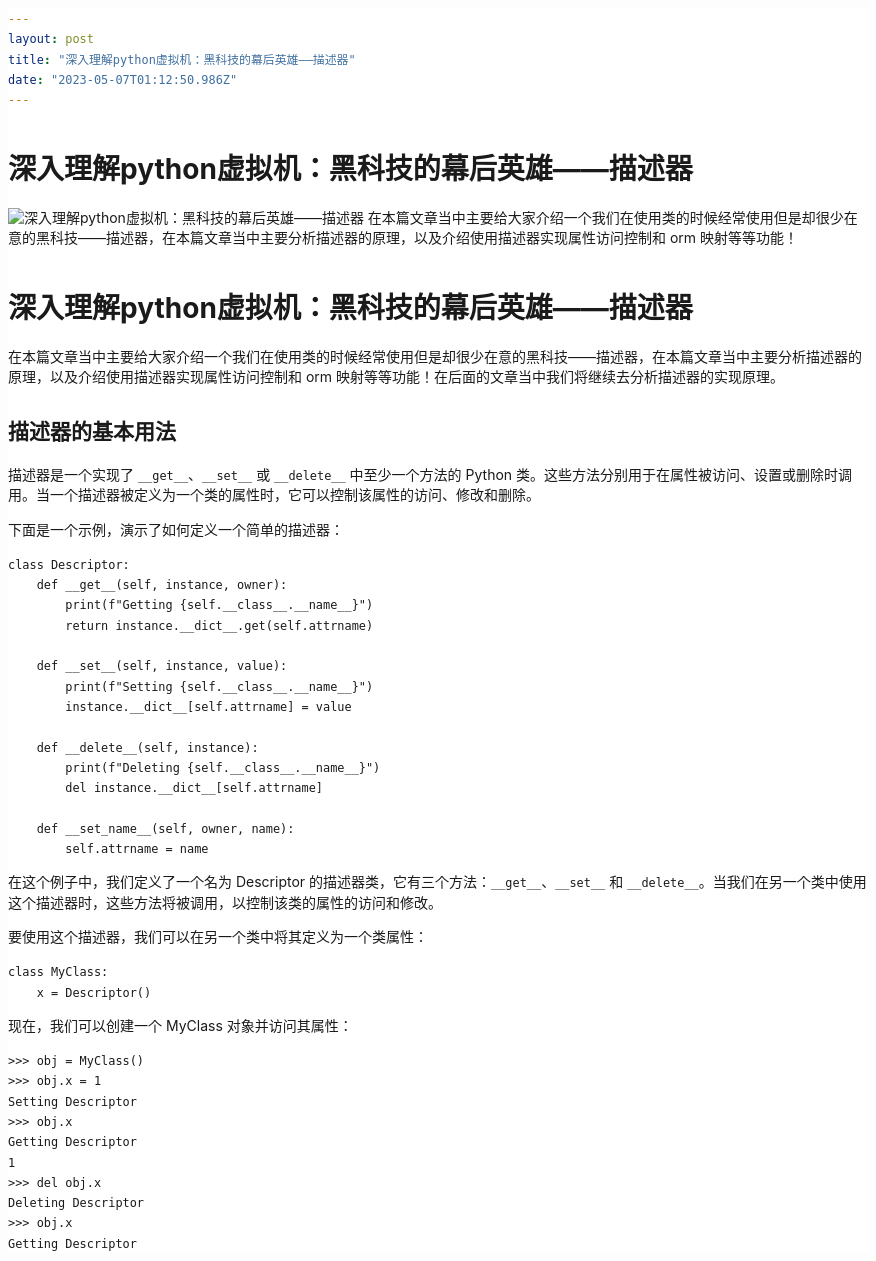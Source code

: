 ```yaml
---
layout: post
title: "深入理解python虚拟机：黑科技的幕后英雄——描述器"
date: "2023-05-07T01:12:50.986Z"
---
```

深入理解python虚拟机：黑科技的幕后英雄——描述器
===========================

![深入理解python虚拟机：黑科技的幕后英雄——描述器](https://img2023.cnblogs.com/blog/2519003/202305/2519003-20230507024915324-1821024910.png) 在本篇文章当中主要给大家介绍一个我们在使用类的时候经常使用但是却很少在意的黑科技——描述器，在本篇文章当中主要分析描述器的原理，以及介绍使用描述器实现属性访问控制和 orm 映射等等功能！

深入理解python虚拟机：黑科技的幕后英雄——描述器
===========================

在本篇文章当中主要给大家介绍一个我们在使用类的时候经常使用但是却很少在意的黑科技——描述器，在本篇文章当中主要分析描述器的原理，以及介绍使用描述器实现属性访问控制和 orm 映射等等功能！在后面的文章当中我们将继续去分析描述器的实现原理。

描述器的基本用法
--------

描述器是一个实现了 `__get__`、`__set__` 或 `__delete__` 中至少一个方法的 Python 类。这些方法分别用于在属性被访问、设置或删除时调用。当一个描述器被定义为一个类的属性时，它可以控制该属性的访问、修改和删除。

下面是一个示例，演示了如何定义一个简单的描述器：

    class Descriptor:
        def __get__(self, instance, owner):
            print(f"Getting {self.__class__.__name__}")
            return instance.__dict__.get(self.attrname)
    
        def __set__(self, instance, value):
            print(f"Setting {self.__class__.__name__}")
            instance.__dict__[self.attrname] = value
    
        def __delete__(self, instance):
            print(f"Deleting {self.__class__.__name__}")
            del instance.__dict__[self.attrname]
    
        def __set_name__(self, owner, name):
            self.attrname = name
    

在这个例子中，我们定义了一个名为 Descriptor 的描述器类，它有三个方法：`__get__`、`__set__` 和 `__delete__`。当我们在另一个类中使用这个描述器时，这些方法将被调用，以控制该类的属性的访问和修改。

要使用这个描述器，我们可以在另一个类中将其定义为一个类属性：

    class MyClass:
        x = Descriptor()
    

现在，我们可以创建一个 MyClass 对象并访问其属性：

    >>> obj = MyClass()
    >>> obj.x = 1
    Setting Descriptor
    >>> obj.x
    Getting Descriptor
    1
    >>> del obj.x
    Deleting Descriptor
    >>> obj.x
    Getting Descriptor
    